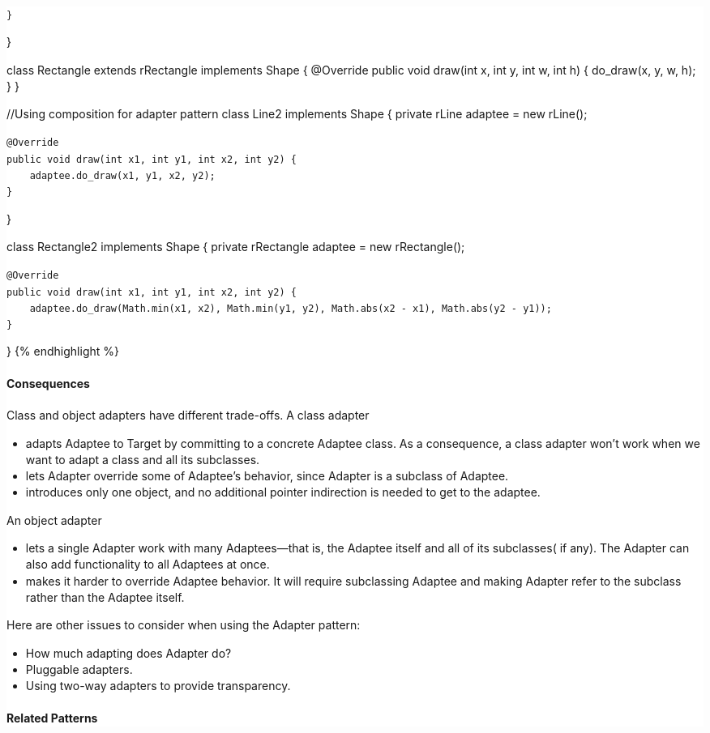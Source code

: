     }
}

class Rectangle extends rRectangle implements Shape {
    @Override
    public void draw(int x, int y, int w, int h) {
        do_draw(x, y, w, h);
    }
}

//Using composition for adapter pattern
class Line2 implements Shape {
    private rLine adaptee = new rLine();

    @Override
    public void draw(int x1, int y1, int x2, int y2) {
        adaptee.do_draw(x1, y1, x2, y2);
    }
}

class Rectangle2 implements Shape {
    private rRectangle adaptee = new rRectangle();

    @Override
    public void draw(int x1, int y1, int x2, int y2) {
        adaptee.do_draw(Math.min(x1, x2), Math.min(y1, y2), Math.abs(x2 - x1), Math.abs(y2 - y1));
    }
}
{% endhighlight %}

#### Consequences

Class and object adapters have different trade-offs. A class adapter

-   adapts Adaptee to Target by committing to a concrete Adaptee class. As a consequence, a class adapter won’t work 
when we want to adapt a class and all its subclasses.
-   lets Adapter override some of Adaptee’s behavior, since Adapter is a subclass of Adaptee.
-   introduces only one object, and no additional pointer indirection is needed to get to the adaptee.

An object adapter

-   lets a single Adapter work with many Adaptees—that is, the Adaptee itself and all of its subclasses( if any). The 
Adapter can also add functionality to all Adaptees at once.
-   makes it harder to override Adaptee behavior. It will require subclassing Adaptee and making Adapter refer to the 
subclass rather than the Adaptee itself.

Here are other issues to consider when using the Adapter pattern:

-   How much adapting does Adapter do?
-   Pluggable adapters.
-   Using two-way adapters to provide transparency.

#### Related Patterns
